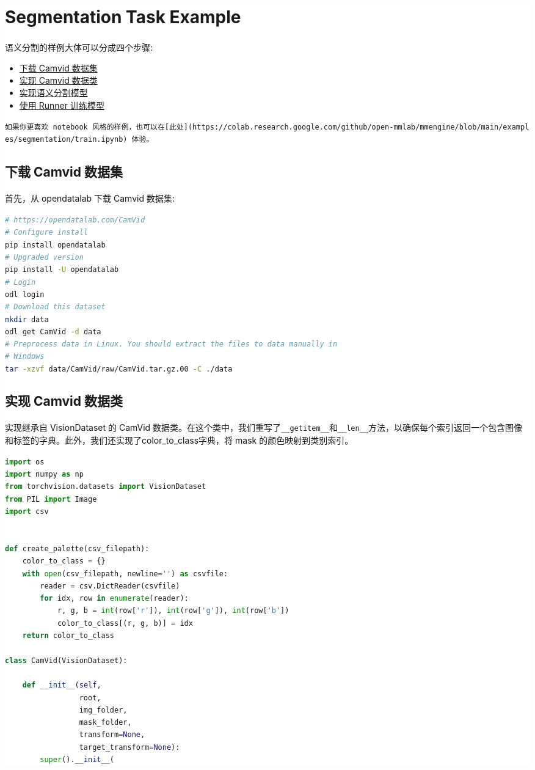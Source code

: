 # Segmentation Task Example

语义分割的样例大体可以分成四个步骤:

- [下载 Camvid 数据集](#下载-camvid-数据集)
- [实现 Camvid 数据类](#实现-camvid-数据类)
- [实现语义分割模型](#实现语义分割模型)
- [使用 Runner 训练模型](#使用-runner-训练模型)

```{note}
如果你更喜欢 notebook 风格的样例，也可以在[此处](https://colab.research.google.com/github/open-mmlab/mmengine/blob/main/examples/segmentation/train.ipynb) 体验。
```

## 下载 Camvid 数据集

首先，从 opendatalab 下载 Camvid 数据集:

```bash
# https://opendatalab.com/CamVid
# Configure install
pip install opendatalab
# Upgraded version
pip install -U opendatalab
# Login
odl login
# Download this dataset
mkdir data
odl get CamVid -d data
# Preprocess data in Linux. You should extract the files to data manually in
# Windows
tar -xzvf data/CamVid/raw/CamVid.tar.gz.00 -C ./data
```

## 实现 Camvid 数据类

实现继承自 VisionDataset 的 CamVid 数据类。在这个类中，我们重写了`__getitem__`和`__len__`方法，以确保每个索引返回一个包含图像和标签的字典。此外，我们还实现了color_to_class字典，将 mask 的颜色映射到类别索引。

```python
import os
import numpy as np
from torchvision.datasets import VisionDataset
from PIL import Image
import csv


def create_palette(csv_filepath):
    color_to_class = {}
    with open(csv_filepath, newline='') as csvfile:
        reader = csv.DictReader(csvfile)
        for idx, row in enumerate(reader):
            r, g, b = int(row['r']), int(row['g']), int(row['b'])
            color_to_class[(r, g, b)] = idx
    return color_to_class

class CamVid(VisionDataset):

    def __init__(self,
                 root,
                 img_folder,
                 mask_folder,
                 transform=None,
                 target_transform=None):
        super().__init__(
```